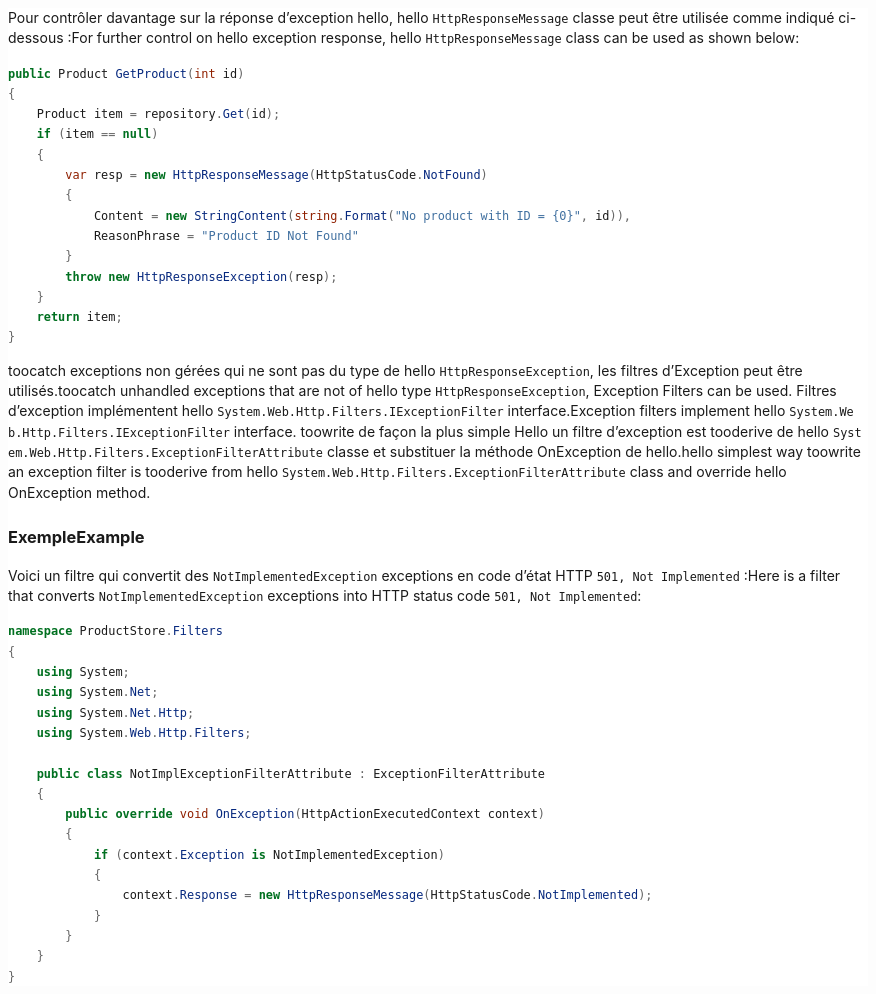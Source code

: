 <span data-ttu-id="72e8b-177">Pour contrôler davantage sur la réponse d’exception hello, hello `HttpResponseMessage` classe peut être utilisée comme indiqué ci-dessous :</span><span class="sxs-lookup"><span data-stu-id="72e8b-177">For further control on hello exception response, hello `HttpResponseMessage` class can be used as shown below:</span></span> 
```C#
public Product GetProduct(int id)
{
    Product item = repository.Get(id);
    if (item == null)
    {
        var resp = new HttpResponseMessage(HttpStatusCode.NotFound)
        {
            Content = new StringContent(string.Format("No product with ID = {0}", id)),
            ReasonPhrase = "Product ID Not Found"
        }
        throw new HttpResponseException(resp);
    }
    return item;
}
```
<span data-ttu-id="72e8b-178">toocatch exceptions non gérées qui ne sont pas du type de hello `HttpResponseException`, les filtres d’Exception peut être utilisés.</span><span class="sxs-lookup"><span data-stu-id="72e8b-178">toocatch unhandled exceptions that are not of hello type `HttpResponseException`, Exception Filters can be used.</span></span> <span data-ttu-id="72e8b-179">Filtres d’exception implémentent hello `System.Web.Http.Filters.IExceptionFilter` interface.</span><span class="sxs-lookup"><span data-stu-id="72e8b-179">Exception filters implement hello `System.Web.Http.Filters.IExceptionFilter` interface.</span></span> <span data-ttu-id="72e8b-180">toowrite de façon la plus simple Hello un filtre d’exception est tooderive de hello `System.Web.Http.Filters.ExceptionFilterAttribute` classe et substituer la méthode OnException de hello.</span><span class="sxs-lookup"><span data-stu-id="72e8b-180">hello simplest way toowrite an exception filter is tooderive from hello `System.Web.Http.Filters.ExceptionFilterAttribute` class and override hello OnException method.</span></span> 

### <a name="example"></a><span data-ttu-id="72e8b-181">Exemple</span><span class="sxs-lookup"><span data-stu-id="72e8b-181">Example</span></span>
<span data-ttu-id="72e8b-182">Voici un filtre qui convertit des `NotImplementedException` exceptions en code d’état HTTP `501, Not Implemented` :</span><span class="sxs-lookup"><span data-stu-id="72e8b-182">Here is a filter that converts `NotImplementedException` exceptions into HTTP status code `501, Not Implemented`:</span></span> 
```C#
namespace ProductStore.Filters
{
    using System;
    using System.Net;
    using System.Net.Http;
    using System.Web.Http.Filters;

    public class NotImplExceptionFilterAttribute : ExceptionFilterAttribute 
    {
        public override void OnException(HttpActionExecutedContext context)
        {
            if (context.Exception is NotImplementedException)
            {
                context.Response = new HttpResponseMessage(HttpStatusCode.NotImplemented);
            }
        }
    }
}
```
